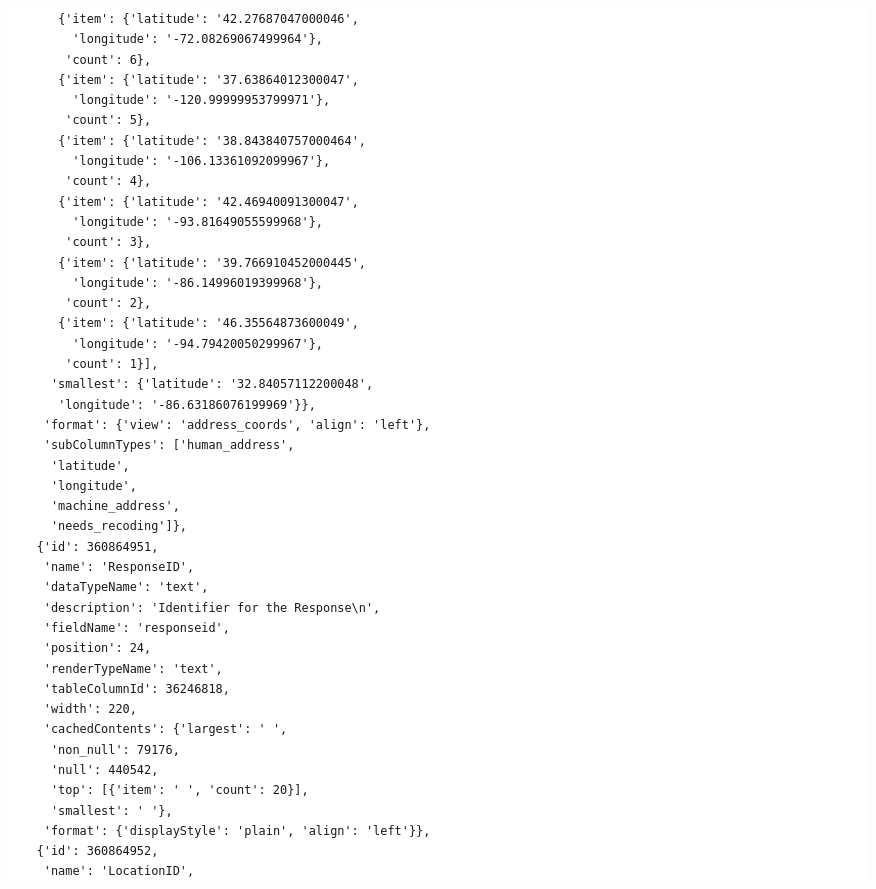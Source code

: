            {'item': {'latitude': '42.27687047000046',
             'longitude': '-72.08269067499964'},
            'count': 6},
           {'item': {'latitude': '37.63864012300047',
             'longitude': '-120.99999953799971'},
            'count': 5},
           {'item': {'latitude': '38.843840757000464',
             'longitude': '-106.13361092099967'},
            'count': 4},
           {'item': {'latitude': '42.46940091300047',
             'longitude': '-93.81649055599968'},
            'count': 3},
           {'item': {'latitude': '39.766910452000445',
             'longitude': '-86.14996019399968'},
            'count': 2},
           {'item': {'latitude': '46.35564873600049',
             'longitude': '-94.79420050299967'},
            'count': 1}],
          'smallest': {'latitude': '32.84057112200048',
           'longitude': '-86.63186076199969'}},
         'format': {'view': 'address_coords', 'align': 'left'},
         'subColumnTypes': ['human_address',
          'latitude',
          'longitude',
          'machine_address',
          'needs_recoding']},
        {'id': 360864951,
         'name': 'ResponseID',
         'dataTypeName': 'text',
         'description': 'Identifier for the Response\n',
         'fieldName': 'responseid',
         'position': 24,
         'renderTypeName': 'text',
         'tableColumnId': 36246818,
         'width': 220,
         'cachedContents': {'largest': ' ',
          'non_null': 79176,
          'null': 440542,
          'top': [{'item': ' ', 'count': 20}],
          'smallest': ' '},
         'format': {'displayStyle': 'plain', 'align': 'left'}},
        {'id': 360864952,
         'name': 'LocationID',
